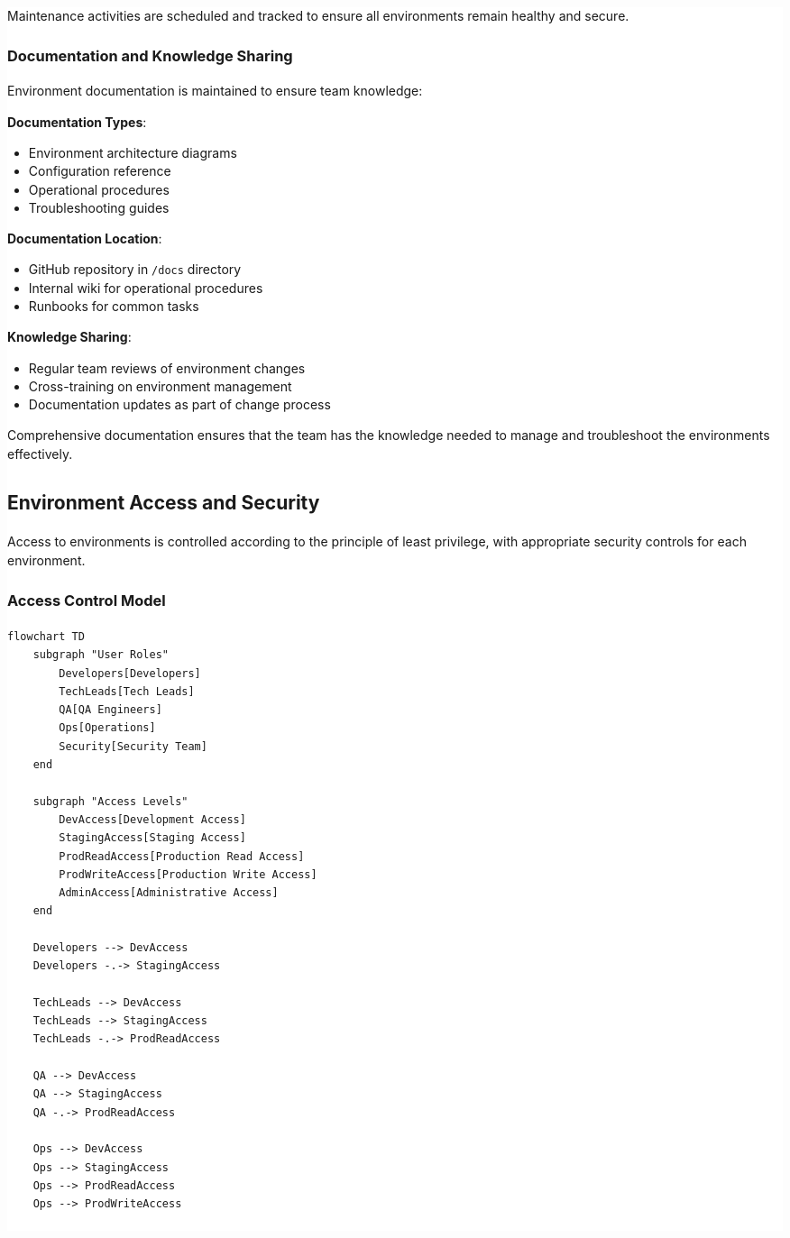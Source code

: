 Maintenance activities are scheduled and tracked to ensure all environments remain healthy and secure.

### Documentation and Knowledge Sharing
Environment documentation is maintained to ensure team knowledge:

**Documentation Types**:
- Environment architecture diagrams
- Configuration reference
- Operational procedures
- Troubleshooting guides

**Documentation Location**:
- GitHub repository in `/docs` directory
- Internal wiki for operational procedures
- Runbooks for common tasks

**Knowledge Sharing**:
- Regular team reviews of environment changes
- Cross-training on environment management
- Documentation updates as part of change process

Comprehensive documentation ensures that the team has the knowledge needed to manage and troubleshoot the environments effectively.

## Environment Access and Security

Access to environments is controlled according to the principle of least privilege, with appropriate security controls for each environment.

### Access Control Model
```mermaid
flowchart TD
    subgraph "User Roles"
        Developers[Developers]
        TechLeads[Tech Leads]
        QA[QA Engineers]
        Ops[Operations]
        Security[Security Team]
    end
    
    subgraph "Access Levels"
        DevAccess[Development Access]
        StagingAccess[Staging Access]
        ProdReadAccess[Production Read Access]
        ProdWriteAccess[Production Write Access]
        AdminAccess[Administrative Access]
    end
    
    Developers --> DevAccess
    Developers -.-> StagingAccess
    
    TechLeads --> DevAccess
    TechLeads --> StagingAccess
    TechLeads -.-> ProdReadAccess
    
    QA --> DevAccess
    QA --> StagingAccess
    QA -.-> ProdReadAccess
    
    Ops --> DevAccess
    Ops --> StagingAccess
    Ops --> ProdReadAccess
    Ops --> ProdWriteAccess
    
```
